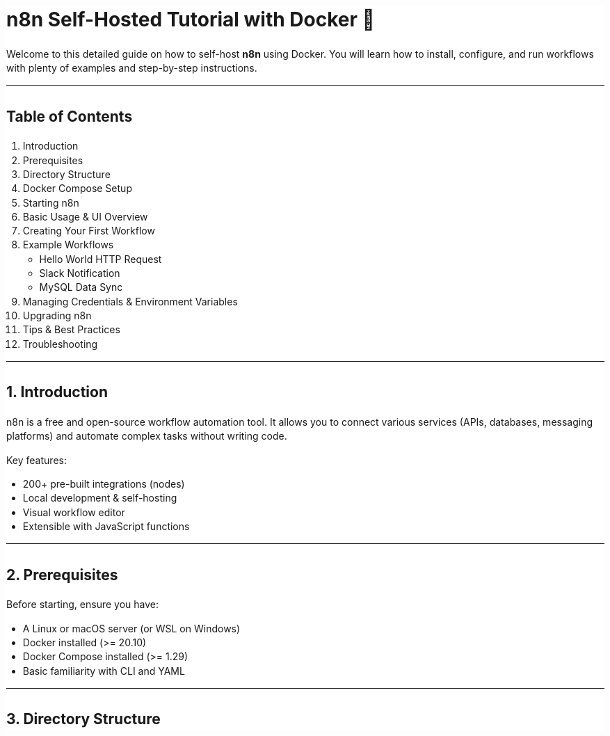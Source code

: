 # n8n Self-Hosted Tutorial with Docker 🐳

Welcome to this detailed guide on how to self-host **n8n** using Docker. You will learn how to install, configure, and run workflows with plenty of examples and step-by-step instructions.

---

## Table of Contents

1. Introduction  
2. Prerequisites  
3. Directory Structure  
4. Docker Compose Setup  
5. Starting n8n  
6. Basic Usage & UI Overview  
7. Creating Your First Workflow  
8. Example Workflows  
   - Hello World HTTP Request  
   - Slack Notification  
   - MySQL Data Sync  
9. Managing Credentials & Environment Variables  
10. Upgrading n8n  
11. Tips & Best Practices  
12. Troubleshooting  

---

## 1. Introduction

n8n is a free and open-source workflow automation tool. It allows you to connect various services (APIs, databases, messaging platforms) and automate complex tasks without writing code.

Key features:
- 200+ pre-built integrations (nodes)  
- Local development & self-hosting  
- Visual workflow editor  
- Extensible with JavaScript functions  

---

## 2. Prerequisites

Before starting, ensure you have:

- A Linux or macOS server (or WSL on Windows)  
- Docker installed (>= 20.10)  
- Docker Compose installed (>= 1.29)  
- Basic familiarity with CLI and YAML  

---

## 3. Directory Structure
